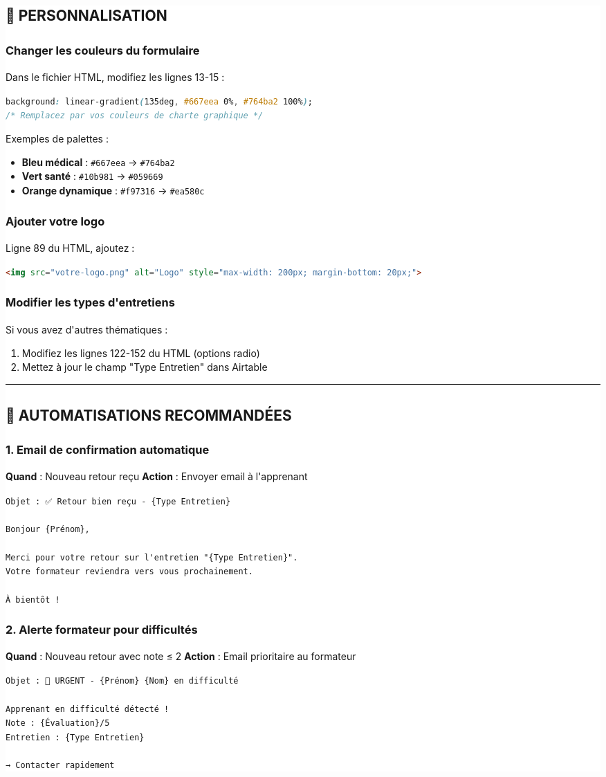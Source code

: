 
## 🎨 PERSONNALISATION

### Changer les couleurs du formulaire
Dans le fichier HTML, modifiez les lignes 13-15 :
```css
background: linear-gradient(135deg, #667eea 0%, #764ba2 100%);
/* Remplacez par vos couleurs de charte graphique */
```

Exemples de palettes :
- **Bleu médical** : `#667eea` → `#764ba2`
- **Vert santé** : `#10b981` → `#059669`
- **Orange dynamique** : `#f97316` → `#ea580c`

### Ajouter votre logo
Ligne 89 du HTML, ajoutez :
```html
<img src="votre-logo.png" alt="Logo" style="max-width: 200px; margin-bottom: 20px;">
```

### Modifier les types d'entretiens
Si vous avez d'autres thématiques :
1. Modifiez les lignes 122-152 du HTML (options radio)
2. Mettez à jour le champ "Type Entretien" dans Airtable

---

## 🔔 AUTOMATISATIONS RECOMMANDÉES

### 1. Email de confirmation automatique
**Quand** : Nouveau retour reçu
**Action** : Envoyer email à l'apprenant
```
Objet : ✅ Retour bien reçu - {Type Entretien}

Bonjour {Prénom},

Merci pour votre retour sur l'entretien "{Type Entretien}".
Votre formateur reviendra vers vous prochainement.

À bientôt !
```

### 2. Alerte formateur pour difficultés
**Quand** : Nouveau retour avec note ≤ 2
**Action** : Email prioritaire au formateur
```
Objet : 🚨 URGENT - {Prénom} {Nom} en difficulté

Apprenant en difficulté détecté !
Note : {Évaluation}/5
Entretien : {Type Entretien}

→ Contacter rapidement
```
